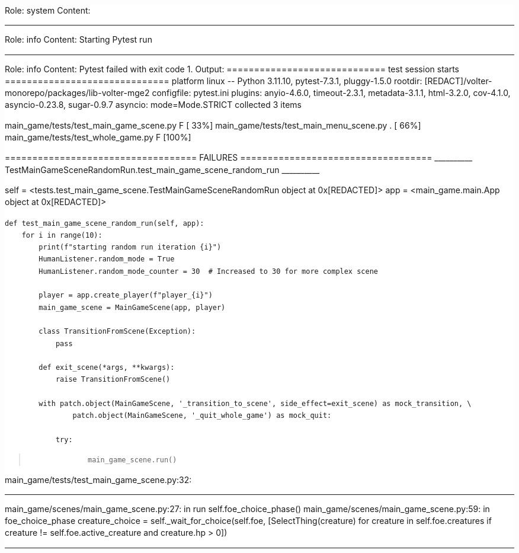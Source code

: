 Role: system
Content: 
__________________
Role: info
Content: Starting Pytest run
__________________
Role: info
Content: Pytest failed with exit code 1. Output:
============================= test session starts ==============================
platform linux -- Python 3.11.10, pytest-7.3.1, pluggy-1.5.0
rootdir: [REDACT]/volter-monorepo/packages/lib-volter-mge2
configfile: pytest.ini
plugins: anyio-4.6.0, timeout-2.3.1, metadata-3.1.1, html-3.2.0, cov-4.1.0, asyncio-0.23.8, sugar-0.9.7
asyncio: mode=Mode.STRICT
collected 3 items

main_game/tests/test_main_game_scene.py F                                [ 33%]
main_game/tests/test_main_menu_scene.py .                                [ 66%]
main_game/tests/test_whole_game.py F                                     [100%]

=================================== FAILURES ===================================
__________ TestMainGameSceneRandomRun.test_main_game_scene_random_run __________

self = <tests.test_main_game_scene.TestMainGameSceneRandomRun object at 0x[REDACTED]>
app = <main_game.main.App object at 0x[REDACTED]>

    def test_main_game_scene_random_run(self, app):
        for i in range(10):
            print(f"starting random run iteration {i}")
            HumanListener.random_mode = True
            HumanListener.random_mode_counter = 30  # Increased to 30 for more complex scene
    
            player = app.create_player(f"player_{i}")
            main_game_scene = MainGameScene(app, player)
    
            class TransitionFromScene(Exception):
                pass
    
            def exit_scene(*args, **kwargs):
                raise TransitionFromScene()
    
            with patch.object(MainGameScene, '_transition_to_scene', side_effect=exit_scene) as mock_transition, \
                    patch.object(MainGameScene, '_quit_whole_game') as mock_quit:
    
                try:
>                   main_game_scene.run()

main_game/tests/test_main_game_scene.py:32: 
_ _ _ _ _ _ _ _ _ _ _ _ _ _ _ _ _ _ _ _ _ _ _ _ _ _ _ _ _ _ _ _ _ _ _ _ _ _ _ _ 
main_game/scenes/main_game_scene.py:27: in run
    self.foe_choice_phase()
main_game/scenes/main_game_scene.py:59: in foe_choice_phase
    creature_choice = self._wait_for_choice(self.foe, [SelectThing(creature) for creature in self.foe.creatures if creature != self.foe.active_creature and creature.hp > 0])
_ _ _ _ _ _ _ _ _ _ _ _ _ _ _ _ _ _ _ _ _ _ _ _ _ _ _ _ _ _ _ _ _ _ _ _ _ _ _ _ 
